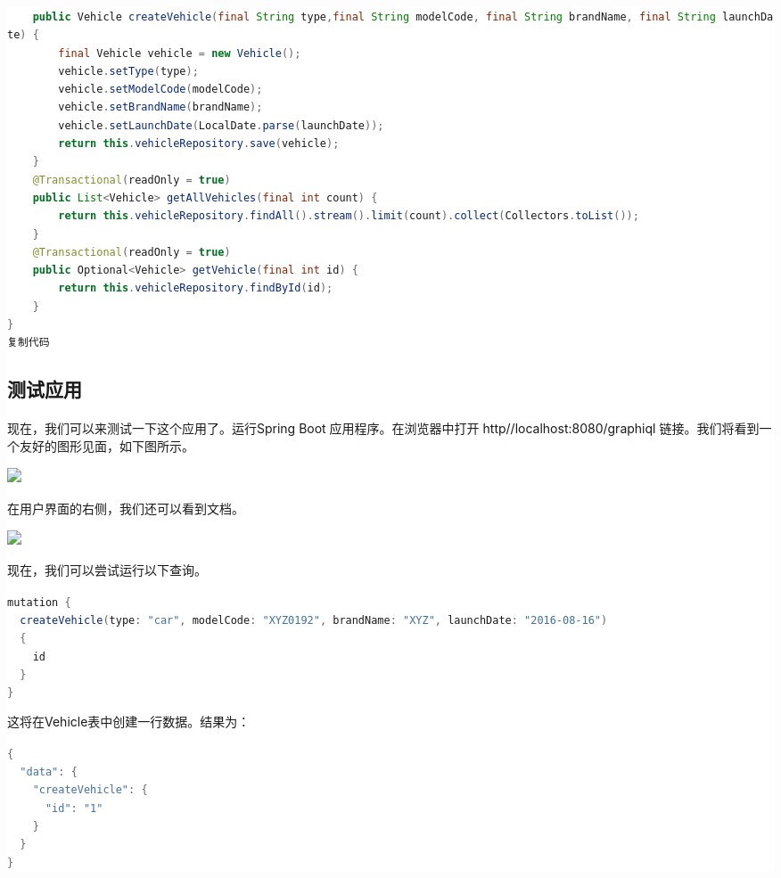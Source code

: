 ```java
    public Vehicle createVehicle(final String type,final String modelCode, final String brandName, final String launchDate) {
        final Vehicle vehicle = new Vehicle();
        vehicle.setType(type);
        vehicle.setModelCode(modelCode);
        vehicle.setBrandName(brandName);
        vehicle.setLaunchDate(LocalDate.parse(launchDate));
        return this.vehicleRepository.save(vehicle);
    }
    @Transactional(readOnly = true)
    public List<Vehicle> getAllVehicles(final int count) {
        return this.vehicleRepository.findAll().stream().limit(count).collect(Collectors.toList());
    }
    @Transactional(readOnly = true)
    public Optional<Vehicle> getVehicle(final int id) {
        return this.vehicleRepository.findById(id);
    }
}
复制代码
```

## 测试应用

现在，我们可以来测试一下这个应用了。运行Spring Boot 应用程序。在浏览器中打开 http//localhost:8080/graphiql 链接。我们将看到一个友好的图形见面，如下图所示。



![](https://raw.githubusercontent.com/gaohanghang/images/master/img20190901180443.png)



在用户界面的右侧，我们还可以看到文档。



![](https://raw.githubusercontent.com/gaohanghang/images/master/img20190901180537.png)



现在，我们可以尝试运行以下查询。

```java
mutation {
  createVehicle(type: "car", modelCode: "XYZ0192", brandName: "XYZ", launchDate: "2016-08-16") 
  {
    id
  }
}
```

这将在Vehicle表中创建一行数据。结果为：

```java
{
  "data": {
    "createVehicle": {
      "id": "1"
    }
  }
}
```
